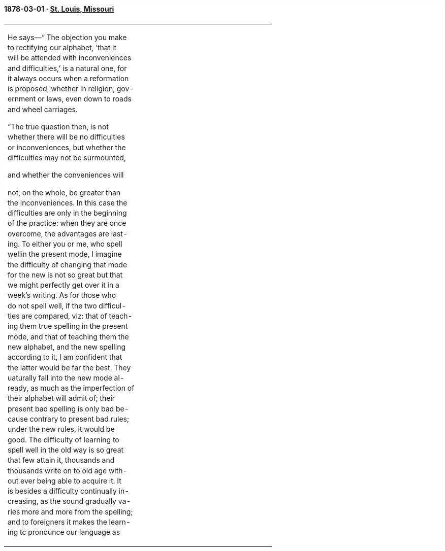 #### 1878-03-01 &middot; [St. Louis, Missouri](http://dbpedia.org/resource/St._Louis)

<table style="width: 100%;"><tr><td style="width: 50%">

  
He says—“ The objection you make  
to rectifying our alphabet, ‘that it  
will be attended with inconveniences  
and difficulties,’ is a natural one, for  
it always occurs when a reformation  
is proposed, whether in religion, gov-  
ernment or laws, even down to roads  
and wheel carriages.  
  
“The true question then, is not  
whether there will be no difficulties  
or inconveniences, but whether the  
difficulties may not be surmounted,  
  
  
  
and whether the conveniences will  
  
  
  
not, on the whole, be greater than  
the inconveniences. In this case the  
difficulties are only in the beginning  
of the practice: when they are once  
overcome, the advantages are last-  
ing. To either you or me, who spell  
wellin the present mode, I imagine  
the difficulty of changing that mode  
for the new is not so great but that  
we might perfectly get over it in a  
week’s writing. As for those who  
do not spell well, if the two difficul-  
ties are compared, viz: that of teach-  
ing them true spelling in the present  
mode, and that of teaching them the  
new alphabet, and the new spelling  
according to it, I am confident that  
the latter would be far the best. They  
uaturally fall into the new mode al-  
ready, as much as the imperfection of  
their alphabet will admit of; their  
present bad spelling is only bad be-  
cause contrary to present bad rules;  
under the new rules, it would be  
good. The difficulty of learning to  
spell well in the old way is so great  
that few attain it, thousands and  
thousands write on to old age with-  
out ever being able to acquire it. It  
is besides a difficulty continually in-  
creasing, as the sound gradually va-  
ries more and more from the spelling;  
and to foreigners it makes the learn-  
ing tc pronounce our language as  
  